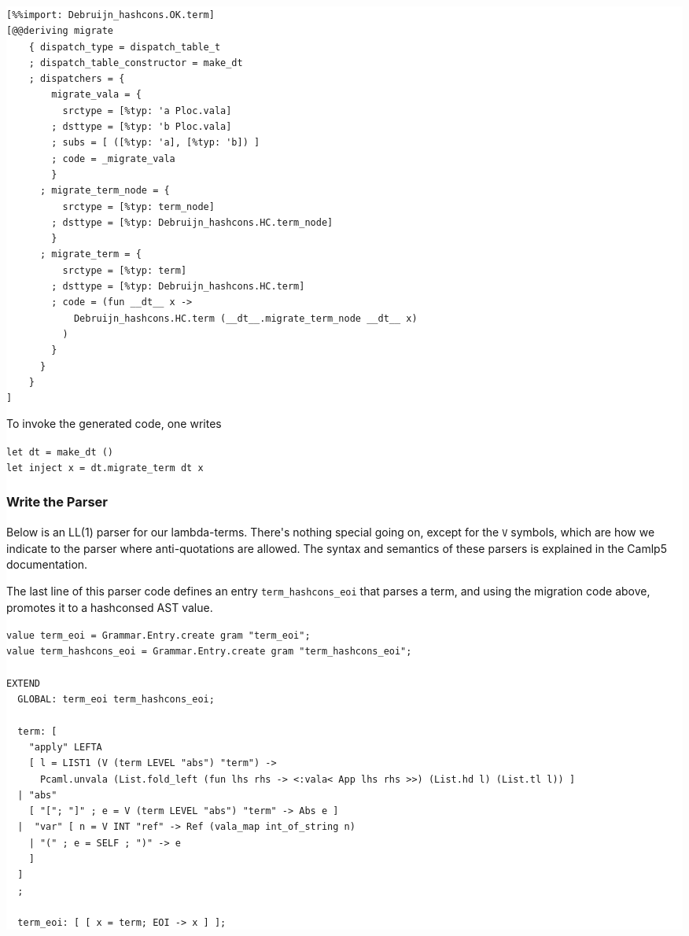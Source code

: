 ```
[%%import: Debruijn_hashcons.OK.term]
[@@deriving migrate
    { dispatch_type = dispatch_table_t
    ; dispatch_table_constructor = make_dt
    ; dispatchers = {
        migrate_vala = {
          srctype = [%typ: 'a Ploc.vala]
        ; dsttype = [%typ: 'b Ploc.vala]
        ; subs = [ ([%typ: 'a], [%typ: 'b]) ]
        ; code = _migrate_vala
        }
      ; migrate_term_node = {
          srctype = [%typ: term_node]
        ; dsttype = [%typ: Debruijn_hashcons.HC.term_node]
        }
      ; migrate_term = {
          srctype = [%typ: term]
        ; dsttype = [%typ: Debruijn_hashcons.HC.term]
        ; code = (fun __dt__ x ->
            Debruijn_hashcons.HC.term (__dt__.migrate_term_node __dt__ x)
          )
        }
      }
    }
]
```

To invoke the generated code, one writes

```
let dt = make_dt ()
let inject x = dt.migrate_term dt x
```

### Write the Parser

Below is an LL(1) parser for our lambda-terms.  There's nothing special
going on, except for the `V` symbols, which are how we indicate to the
parser where anti-quotations are allowed.  The syntax and semantics of
these parsers is explained in the Camlp5 documentation.

The last line of this parser code defines an entry `term_hashcons_eoi`
that parses a term, and using the migration code above, promotes it to
a hashconsed AST value.

```
value term_eoi = Grammar.Entry.create gram "term_eoi";
value term_hashcons_eoi = Grammar.Entry.create gram "term_hashcons_eoi";

EXTEND
  GLOBAL: term_eoi term_hashcons_eoi;

  term: [
    "apply" LEFTA
    [ l = LIST1 (V (term LEVEL "abs") "term") ->
      Pcaml.unvala (List.fold_left (fun lhs rhs -> <:vala< App lhs rhs >>) (List.hd l) (List.tl l)) ]
  | "abs"
    [ "["; "]" ; e = V (term LEVEL "abs") "term" -> Abs e ]
  |  "var" [ n = V INT "ref" -> Ref (vala_map int_of_string n)
    | "(" ; e = SELF ; ")" -> e
    ]
  ]
  ;

  term_eoi: [ [ x = term; EOI -> x ] ];
```
